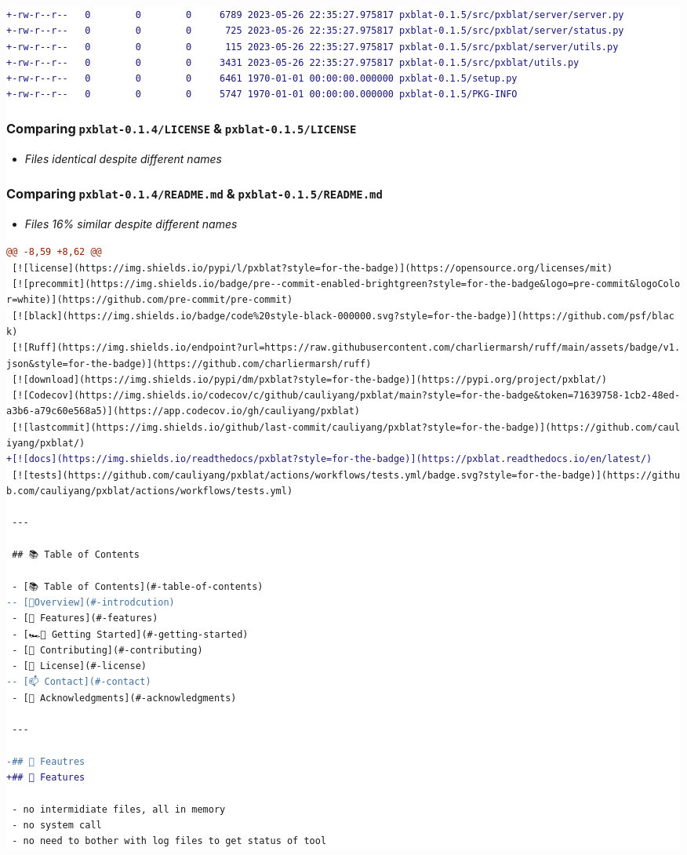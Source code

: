 ```diff
+-rw-r--r--   0        0        0     6789 2023-05-26 22:35:27.975817 pxblat-0.1.5/src/pxblat/server/server.py
+-rw-r--r--   0        0        0      725 2023-05-26 22:35:27.975817 pxblat-0.1.5/src/pxblat/server/status.py
+-rw-r--r--   0        0        0      115 2023-05-26 22:35:27.975817 pxblat-0.1.5/src/pxblat/server/utils.py
+-rw-r--r--   0        0        0     3431 2023-05-26 22:35:27.975817 pxblat-0.1.5/src/pxblat/utils.py
+-rw-r--r--   0        0        0     6461 1970-01-01 00:00:00.000000 pxblat-0.1.5/setup.py
+-rw-r--r--   0        0        0     5747 1970-01-01 00:00:00.000000 pxblat-0.1.5/PKG-INFO
```

### Comparing `pxblat-0.1.4/LICENSE` & `pxblat-0.1.5/LICENSE`

 * *Files identical despite different names*

### Comparing `pxblat-0.1.4/README.md` & `pxblat-0.1.5/README.md`

 * *Files 16% similar despite different names*

```diff
@@ -8,59 +8,62 @@
 [![license](https://img.shields.io/pypi/l/pxblat?style=for-the-badge)](https://opensource.org/licenses/mit)
 [![precommit](https://img.shields.io/badge/pre--commit-enabled-brightgreen?style=for-the-badge&logo=pre-commit&logoColor=white)](https://github.com/pre-commit/pre-commit)
 [![black](https://img.shields.io/badge/code%20style-black-000000.svg?style=for-the-badge)](https://github.com/psf/black)
 [![Ruff](https://img.shields.io/endpoint?url=https://raw.githubusercontent.com/charliermarsh/ruff/main/assets/badge/v1.json&style=for-the-badge)](https://github.com/charliermarsh/ruff)
 [![download](https://img.shields.io/pypi/dm/pxblat?style=for-the-badge)](https://pypi.org/project/pxblat/)
 [![Codecov](https://img.shields.io/codecov/c/github/cauliyang/pxblat/main?style=for-the-badge&token=71639758-1cb2-48ed-a3b6-a79c60e568a5)](https://app.codecov.io/gh/cauliyang/pxblat)
 [![lastcommit](https://img.shields.io/github/last-commit/cauliyang/pxblat?style=for-the-badge)](https://github.com/cauliyang/pxblat/)
+[![docs](https://img.shields.io/readthedocs/pxblat?style=for-the-badge)](https://pxblat.readthedocs.io/en/latest/)
 [![tests](https://github.com/cauliyang/pxblat/actions/workflows/tests.yml/badge.svg?style=for-the-badge)](https://github.com/cauliyang/pxblat/actions/workflows/tests.yml)
 
 ---
 
 ## 📚 Table of Contents
 
 - [📚 Table of Contents](#-table-of-contents)
-- [📍Overview](#-introdcution)
 - [🔮 Features](#-features)
 - [🏎💨 Getting Started](#-getting-started)
 - [🤝 Contributing](#-contributing)
 - [🪪 License](#-license)
-- [📫 Contact](#-contact)
 - [🙏 Acknowledgments](#-acknowledgments)
 
 ---
 
-## 🔮 Feautres
+## 🔮 Features
 
 - no intermidiate files, all in memory
 - no system call
 - no need to bother with log files to get status of tool
```